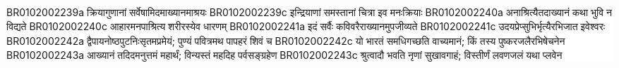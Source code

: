 BR0102002239a	क्रियागुणानां सर्वेषामिदमाख्यानमाश्रयः
BR0102002239c	इन्द्रियाणां समस्तानां चित्रा इव मनःक्रियाः
BR0102002240a	अनाश्रित्यैतदाख्यानं कथा भुवि न विद्यते
BR0102002240c	आहारमनपाश्रित्य शरीरस्येव धारणम्
BR0102002241a	इदं सर्वैः कविवरैराख्यानमुपजीव्यते
BR0102002241c	उदयप्रेप्सुभिर्भृत्यैरभिजात इवेश्वरः
BR0102002242a	द्वैपायनोष्ठपुटनिःसृतमप्रमेयं; पुण्यं पवित्रमथ पापहरं शिवं च
BR0102002242c	यो भारतं समधिगच्छति वाच्यमानं; किं तस्य पुष्करजलैरभिषेचनेन
BR0102002243a	आख्यानं तदिदमनुत्तमं महार्थं; विन्यस्तं महदिह पर्वसङ्ग्रहेण
BR0102002243c	श्रुत्वादौ भवति नृणां सुखावगाहं; विस्तीर्णं लवणजलं यथा प्लवेन
